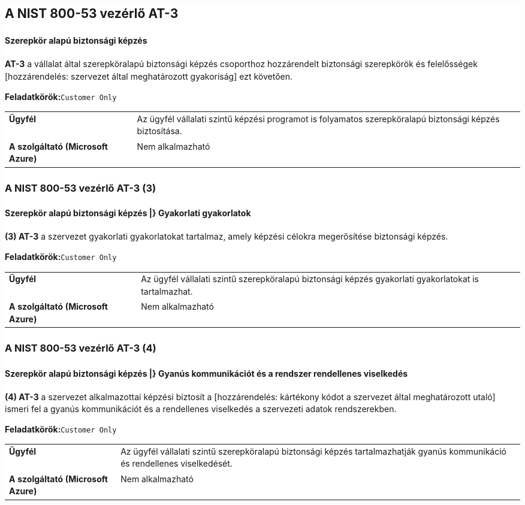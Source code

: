 
 ## <a name="nist-800-53-control-at-3c"></a>A NIST 800-53 vezérlő AT-3

#### <a name="role-based-security-training"></a>Szerepkör alapú biztonsági képzés

**AT-3** a vállalat által szerepköralapú biztonsági képzés csoporthoz hozzárendelt biztonsági szerepkörök és felelősségek [hozzárendelés: szervezet által meghatározott gyakoriság] ezt követően.

**Feladatkörök:**`Customer Only`

|||
|---|---|
| **Ügyfél** | Az ügyfél vállalati szintű képzési programot is folyamatos szerepköralapú biztonsági képzés biztosítása. |
| **A szolgáltató (Microsoft Azure)** | Nem alkalmazható |


 ### <a name="nist-800-53-control-at-3-3"></a>A NIST 800-53 vezérlő AT-3 (3)

#### <a name="role-based-security-training--practical-exercises"></a>Szerepkör alapú biztonsági képzés |} Gyakorlati gyakorlatok

**(3) AT-3** a szervezet gyakorlati gyakorlatokat tartalmaz, amely képzési célokra megerősítése biztonsági képzés.

**Feladatkörök:**`Customer Only`

|||
|---|---|
| **Ügyfél** | Az ügyfél vállalati szintű szerepköralapú biztonsági képzés gyakorlati gyakorlatokat is tartalmazhat. |
| **A szolgáltató (Microsoft Azure)** | Nem alkalmazható |


 ### <a name="nist-800-53-control-at-3-4"></a>A NIST 800-53 vezérlő AT-3 (4)

#### <a name="role-based-security-training--suspicious-communications-and-anomalous-system-behavior"></a>Szerepkör alapú biztonsági képzés |} Gyanús kommunikációt és a rendszer rendellenes viselkedés

**(4) AT-3** a szervezet alkalmazottai képzési biztosít a [hozzárendelés: kártékony kódot a szervezet által meghatározott utaló] ismeri fel a gyanús kommunikációt és a rendellenes viselkedés a szervezeti adatok rendszerekben.

**Feladatkörök:**`Customer Only`

|||
|---|---|
| **Ügyfél** | Az ügyfél vállalati szintű szerepköralapú biztonsági képzés tartalmazhatják gyanús kommunikáció és rendellenes viselkedését. |
| **A szolgáltató (Microsoft Azure)** | Nem alkalmazható |
